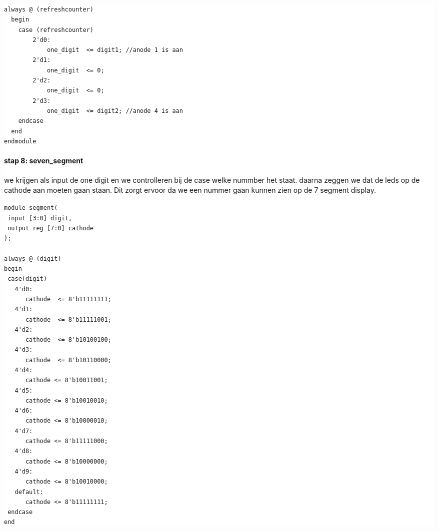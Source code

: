     always @ (refreshcounter)
      begin
        case (refreshcounter)
            2'd0:
                one_digit  <= digit1; //anode 1 is aan 
            2'd1:                
                one_digit  <= 0;                      
            2'd2:                                                
                one_digit  <= 0;                      
            2'd3:
                one_digit  <= digit2; //anode 4 is aan
        endcase
      end    
    endmodule

#### stap 8: seven_segment

we krijgen als input de one digit en we controlleren bij de case welke nummber het staat. daarna zeggen we dat de leds op de cathode aan
moeten gaan staan. Dit zorgt ervoor da we een nummer gaan kunnen zien op de 7 segment display.
    
     
    module segment(
     input [3:0] digit,
     output reg [7:0] cathode
    );
    
    always @ (digit)
    begin 
     case(digit)
       4'd0:
          cathode  <= 8'b11111111;  
       4'd1:                       
          cathode  <= 8'b11111001;   
       4'd2:                       
          cathode  <= 8'b10100100;   
       4'd3:                       
          cathode  <= 8'b10110000;   
       4'd4:                       
          cathode <= 8'b10011001;   
       4'd5:                       
          cathode <= 8'b10010010;     
       4'd6:                    
          cathode <= 8'b10000010;
       4'd7:                    
          cathode <= 8'b11111000;   
       4'd8:                    
          cathode <= 8'b10000000;   
       4'd9:                    
          cathode <= 8'b10010000;   
       default:
          cathode <= 8'b11111111;
     endcase    
    end 
  